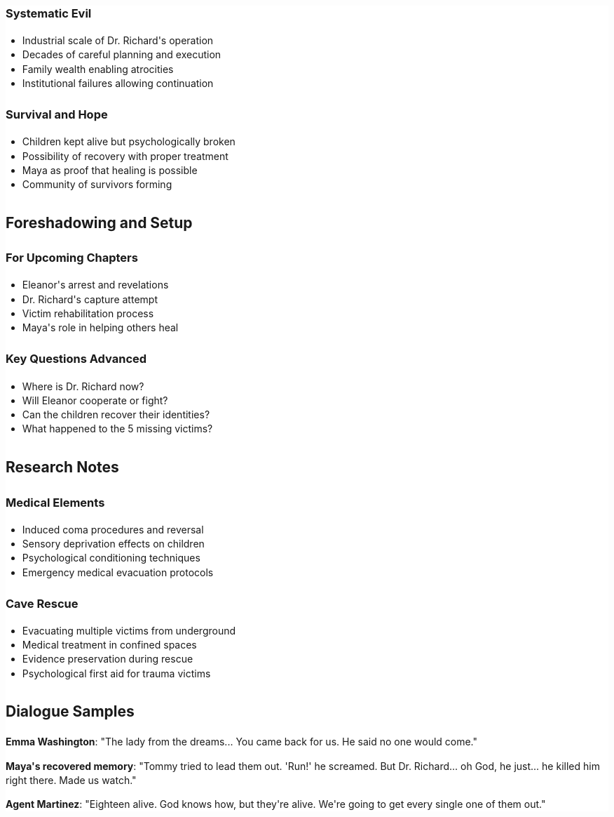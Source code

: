 ### Systematic Evil
- Industrial scale of Dr. Richard's operation
- Decades of careful planning and execution
- Family wealth enabling atrocities
- Institutional failures allowing continuation

### Survival and Hope
- Children kept alive but psychologically broken
- Possibility of recovery with proper treatment
- Maya as proof that healing is possible
- Community of survivors forming

## Foreshadowing and Setup

### For Upcoming Chapters
- Eleanor's arrest and revelations
- Dr. Richard's capture attempt
- Victim rehabilitation process
- Maya's role in helping others heal

### Key Questions Advanced
- Where is Dr. Richard now?
- Will Eleanor cooperate or fight?
- Can the children recover their identities?
- What happened to the 5 missing victims?

## Research Notes

### Medical Elements
- Induced coma procedures and reversal
- Sensory deprivation effects on children
- Psychological conditioning techniques
- Emergency medical evacuation protocols

### Cave Rescue
- Evacuating multiple victims from underground
- Medical treatment in confined spaces
- Evidence preservation during rescue
- Psychological first aid for trauma victims

## Dialogue Samples

**Emma Washington**: "The lady from the dreams... You came back for us. He said no one would come."

**Maya's recovered memory**: "Tommy tried to lead them out. 'Run!' he screamed. But Dr. Richard... oh God, he just... he killed him right there. Made us watch."

**Agent Martinez**: "Eighteen alive. God knows how, but they're alive. We're going to get every single one of them out."
